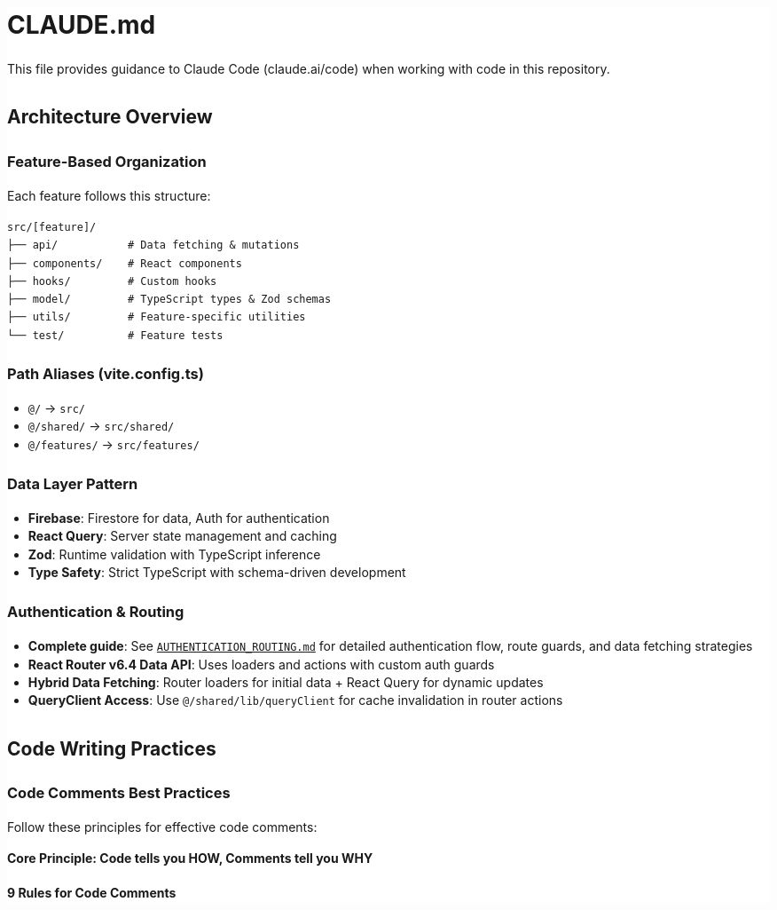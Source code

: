 # CLAUDE.md

This file provides guidance to Claude Code (claude.ai/code) when working with code in this repository.

## Architecture Overview

### Feature-Based Organization

Each feature follows this structure:

```
src/[feature]/
├── api/           # Data fetching & mutations
├── components/    # React components
├── hooks/         # Custom hooks
├── model/         # TypeScript types & Zod schemas
├── utils/         # Feature-specific utilities
└── test/          # Feature tests
```

### Path Aliases (vite.config.ts)

- `@/` → `src/`
- `@/shared/` → `src/shared/`
- `@/features/` → `src/features/`

### Data Layer Pattern

- **Firebase**: Firestore for data, Auth for authentication
- **React Query**: Server state management and caching
- **Zod**: Runtime validation with TypeScript inference
- **Type Safety**: Strict TypeScript with schema-driven development

### Authentication & Routing

- **Complete guide**: See [`AUTHENTICATION_ROUTING.md`](./AUTHENTICATION_ROUTING.md) for detailed authentication flow, route guards, and data fetching strategies
- **React Router v6.4 Data API**: Uses loaders and actions with custom auth guards
- **Hybrid Data Fetching**: Router loaders for initial data + React Query for dynamic updates
- **QueryClient Access**: Use `@/shared/lib/queryClient` for cache invalidation in router actions

## Code Writing Practices

### Code Comments Best Practices

Follow these principles for effective code comments:

**Core Principle: Code tells you HOW, Comments tell you WHY**

#### 9 Rules for Code Comments
